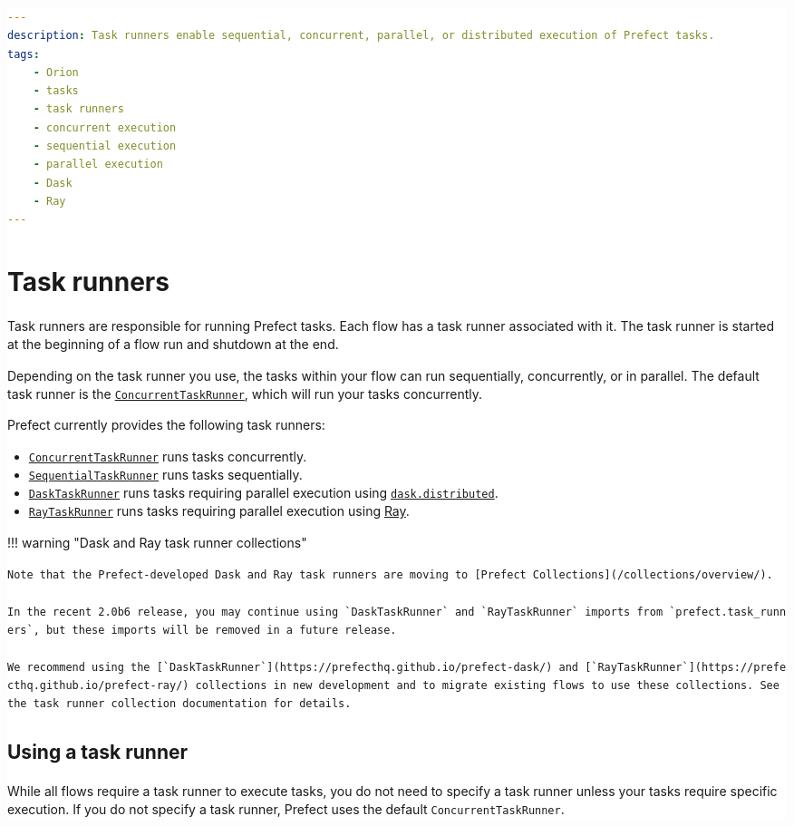 ```yaml
---
description: Task runners enable sequential, concurrent, parallel, or distributed execution of Prefect tasks.
tags:
    - Orion
    - tasks
    - task runners
    - concurrent execution
    - sequential execution
    - parallel execution
    - Dask
    - Ray
---
```


# Task runners

Task runners are responsible for running Prefect tasks. Each flow has a task runner associated with it. The task runner is started at the beginning of a flow run and shutdown at the end.

Depending on the task runner you use, the tasks within your flow can run sequentially, concurrently, or in parallel. The default task runner is the [`ConcurrentTaskRunner`](/api-ref/prefect/task-runners/#prefect.task_runners.ConcurrentTaskRunner), which will run your tasks concurrently. 

Prefect currently provides the following task runners: 

- [`ConcurrentTaskRunner`](/api-ref/prefect/task-runners/#prefect.task_runners.ConcurrentTaskRunner) runs tasks concurrently.
- [`SequentialTaskRunner`](/api-ref/prefect/task-runners/#prefect.task_runners.SequentialTaskRunner) runs tasks sequentially. 
- [`DaskTaskRunner`](/api-ref/prefect/task-runners/#prefect.task_runners.DaskTaskRunner) runs tasks requiring parallel execution using [`dask.distributed`](http://distributed.dask.org/). 
- [`RayTaskRunner`](/api-ref/prefect/task-runners/#prefect.task_runners.RayTaskRunner) runs tasks requiring parallel execution using [Ray](https://www.ray.io/).

!!! warning "Dask and Ray task runner collections"

    Note that the Prefect-developed Dask and Ray task runners are moving to [Prefect Collections](/collections/overview/).

    In the recent 2.0b6 release, you may continue using `DaskTaskRunner` and `RayTaskRunner` imports from `prefect.task_runners`, but these imports will be removed in a future release.
    
    We recommend using the [`DaskTaskRunner`](https://prefecthq.github.io/prefect-dask/) and [`RayTaskRunner`](https://prefecthq.github.io/prefect-ray/) collections in new development and to migrate existing flows to use these collections. See the task runner collection documentation for details.

## Using a task runner

While all flows require a task runner to execute tasks, you do not need to specify a task runner unless your tasks require specific execution. If you do not specify a task runner, Prefect uses the default `ConcurrentTaskRunner`.
